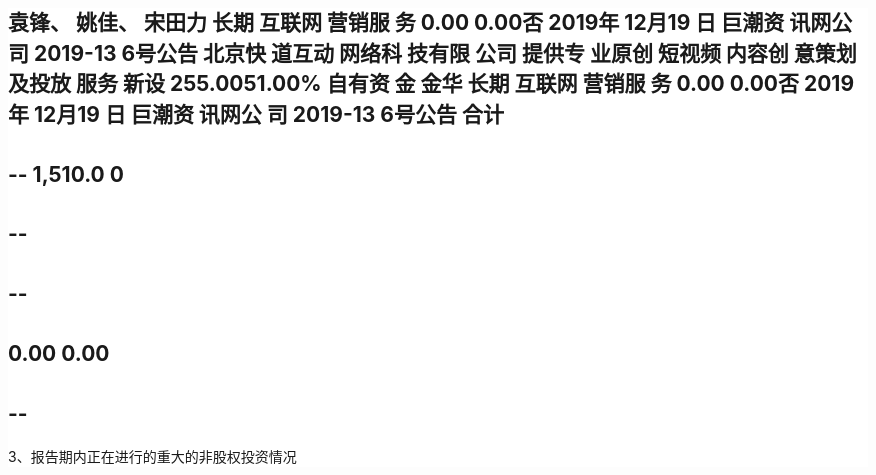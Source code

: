 袁锋、
姚佳、
宋田力
长期
互联网
营销服
务
0.00
0.00否
2019年
12月19
日
巨潮资
讯网公
司
2019-13
6号公告
北京快
道互动
网络科
技有限
公司
提供专
业原创
短视频
内容创
意策划
及投放
服务
新设
255.0051.00%
自有资
金
金华
长期
互联网
营销服
务
0.00
0.00否
2019年
12月19
日
巨潮资
讯网公
司
2019-13
6号公告
合计
--
--
1,510.0
0
--
--
--
--
--
0.00
0.00
--
--
--
3、报告期内正在进行的重大的非股权投资情况